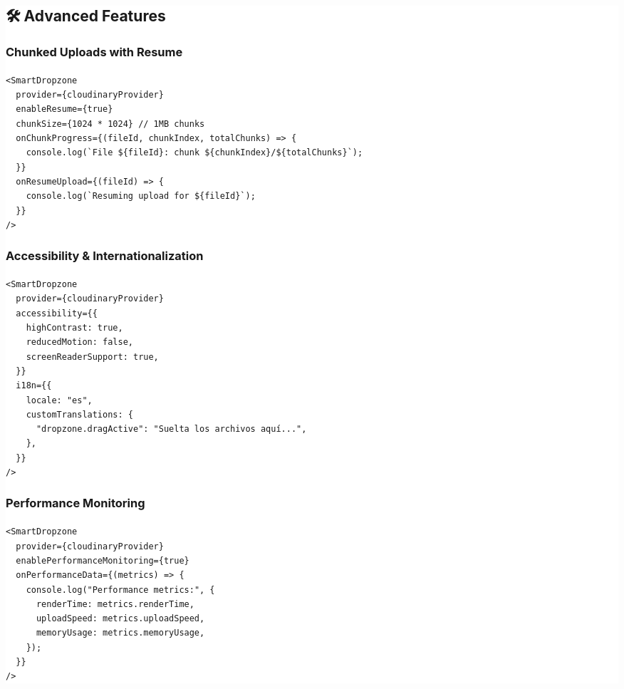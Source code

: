 ## 🛠️ **Advanced Features**

### Chunked Uploads with Resume

```tsx
<SmartDropzone
  provider={cloudinaryProvider}
  enableResume={true}
  chunkSize={1024 * 1024} // 1MB chunks
  onChunkProgress={(fileId, chunkIndex, totalChunks) => {
    console.log(`File ${fileId}: chunk ${chunkIndex}/${totalChunks}`);
  }}
  onResumeUpload={(fileId) => {
    console.log(`Resuming upload for ${fileId}`);
  }}
/>
```

### Accessibility & Internationalization

```tsx
<SmartDropzone
  provider={cloudinaryProvider}
  accessibility={{
    highContrast: true,
    reducedMotion: false,
    screenReaderSupport: true,
  }}
  i18n={{
    locale: "es",
    customTranslations: {
      "dropzone.dragActive": "Suelta los archivos aquí...",
    },
  }}
/>
```

### Performance Monitoring

```tsx
<SmartDropzone
  provider={cloudinaryProvider}
  enablePerformanceMonitoring={true}
  onPerformanceData={(metrics) => {
    console.log("Performance metrics:", {
      renderTime: metrics.renderTime,
      uploadSpeed: metrics.uploadSpeed,
      memoryUsage: metrics.memoryUsage,
    });
  }}
/>
```
